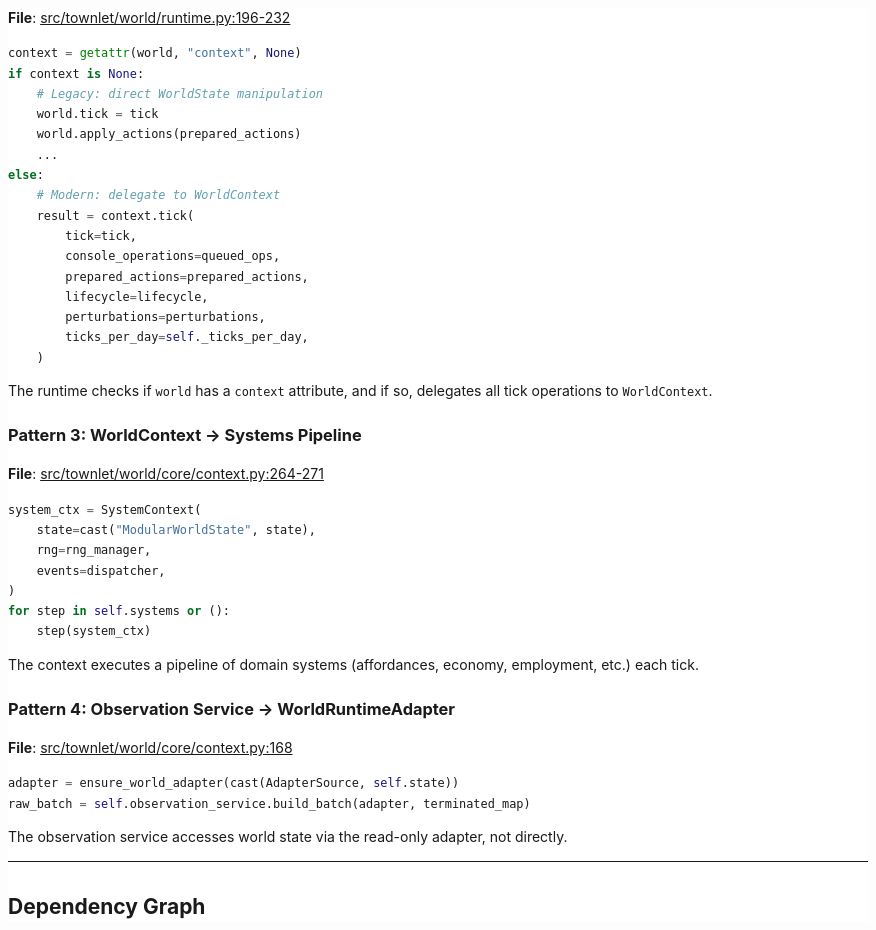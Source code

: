 **File**: [src/townlet/world/runtime.py:196-232](../../../src/townlet/world/runtime.py#L196-L232)

```python
context = getattr(world, "context", None)
if context is None:
    # Legacy: direct WorldState manipulation
    world.tick = tick
    world.apply_actions(prepared_actions)
    ...
else:
    # Modern: delegate to WorldContext
    result = context.tick(
        tick=tick,
        console_operations=queued_ops,
        prepared_actions=prepared_actions,
        lifecycle=lifecycle,
        perturbations=perturbations,
        ticks_per_day=self._ticks_per_day,
    )
```

The runtime checks if `world` has a `context` attribute, and if so, delegates all tick operations to `WorldContext`.

### Pattern 3: WorldContext → Systems Pipeline

**File**: [src/townlet/world/core/context.py:264-271](../../../src/townlet/world/core/context.py#L264-L271)

```python
system_ctx = SystemContext(
    state=cast("ModularWorldState", state),
    rng=rng_manager,
    events=dispatcher,
)
for step in self.systems or ():
    step(system_ctx)
```

The context executes a pipeline of domain systems (affordances, economy, employment, etc.) each tick.

### Pattern 4: Observation Service → WorldRuntimeAdapter

**File**: [src/townlet/world/core/context.py:168](../../../src/townlet/world/core/context.py#L168)

```python
adapter = ensure_world_adapter(cast(AdapterSource, self.state))
raw_batch = self.observation_service.build_batch(adapter, terminated_map)
```

The observation service accesses world state via the read-only adapter, not directly.

---

## Dependency Graph
